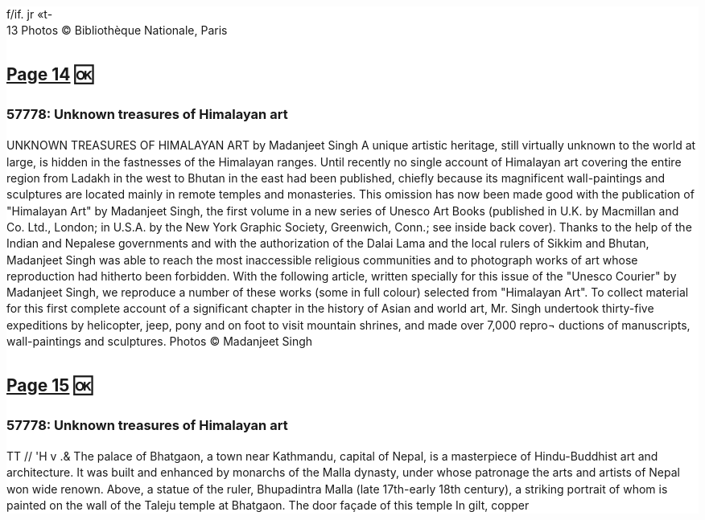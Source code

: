 f/if.
jr
«t-
\
13
Photos © Bibliothèque Nationale, Paris
## [Page 14](https://demo.humlab.umu.se/courier/078289engo.pdf#page=14) 🆗
### 57778: Unknown treasures of Himalayan art
UNKNOWN TREASURES
OF HIMALAYAN ART
by Madanjeet Singh
A unique artistic heritage, still virtually unknown to the world at large, is
hidden in the fastnesses of the Himalayan ranges. Until recently no single
account of Himalayan art covering the entire region from Ladakh in the
west to Bhutan in the east had been published, chiefly because its
magnificent wall-paintings and sculptures are located mainly in remote
temples and monasteries. This omission has now been made good with
the publication of "Himalayan Art" by Madanjeet Singh, the first volume
in a new series of Unesco Art Books (published in U.K. by Macmillan and
Co. Ltd., London; in U.S.A. by the New York Graphic Society, Greenwich,
Conn.; see inside back cover). Thanks to the help of the Indian and
Nepalese governments and with the authorization of the Dalai Lama and
the local rulers of Sikkim and Bhutan, Madanjeet Singh was able to reach
the most inaccessible religious communities and to photograph works of
art whose reproduction had hitherto been forbidden. With the following
article, written specially for this issue of the "Unesco Courier" by
Madanjeet Singh, we reproduce a number of these works (some in full
colour) selected from "Himalayan Art". To collect material for this first
complete account of a significant chapter in the history of Asian and world
art, Mr. Singh undertook thirty-five expeditions by helicopter, jeep, pony
and on foot to visit mountain shrines, and made over 7,000 repro¬
ductions of manuscripts, wall-paintings and sculptures.
Photos © Madanjeet Singh
## [Page 15](https://demo.humlab.umu.se/courier/078289engo.pdf#page=15) 🆗
### 57778: Unknown treasures of Himalayan art
TT
// 'H
v .&
The palace of Bhatgaon,
a town near Kathmandu,
capital of Nepal, is a
masterpiece of
Hindu-Buddhist art and
architecture. It was built
and enhanced by
monarchs of the Malla
dynasty, under whose
patronage the arts and
artists of Nepal won wide
renown. Above, a statue
of the ruler, Bhupadintra
Malla (late 17th-early
18th century), a striking
portrait of whom is painted
on the wall of the Taleju
temple at Bhatgaon.
The door façade of this
temple In gilt, copper